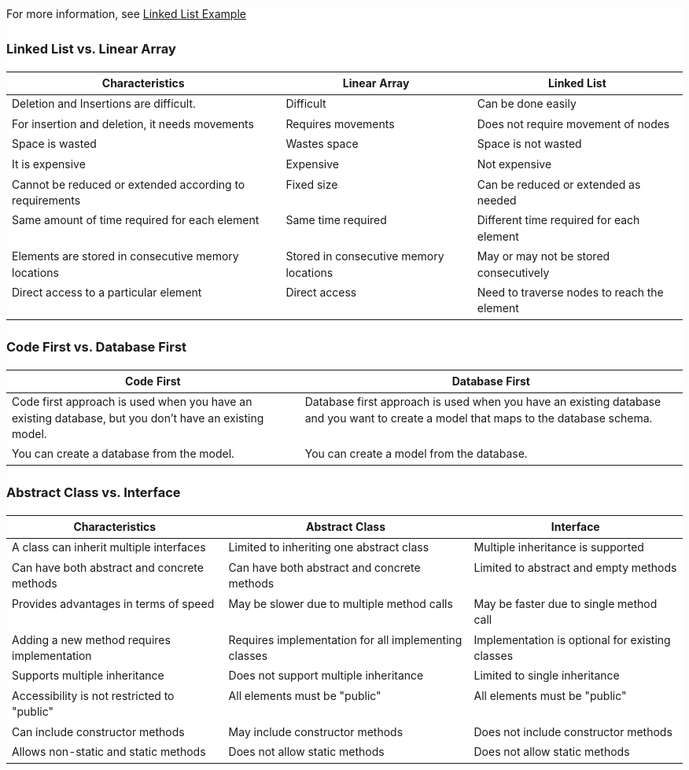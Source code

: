 <script src="https://gist.github.com/samet-byte/d2ea7b3a5450325837cbaab4ae842474.js"></script>

For more information, see [Linked List Example](posts/linked-list-example)



### Linked List vs. Linear Array

|   Characteristics                              | Linear Array                                | Linked List                                  |
|-----------------------------------------------|---------------------------------------------|---------------------------------------------|
| Deletion and Insertions are difficult.         | Difficult                                   | Can be done easily                           |
| For insertion and deletion, it needs movements | Requires movements                         | Does not require movement of nodes           |
| Space is wasted                               | Wastes space                                | Space is not wasted                          |
| It is expensive                               | Expensive                                   | Not expensive                               |
| Cannot be reduced or extended according to requirements | Fixed size                            | Can be reduced or extended as needed        |
| Same amount of time required for each element | Same time required                          | Different time required for each element   |
| Elements are stored in consecutive memory locations | Stored in consecutive memory locations  | May or may not be stored consecutively     |
| Direct access to a particular element          | Direct access                               | Need to traverse nodes to reach the element |


### Code First vs. Database First

| Code First | Database First |
| --- | --- |
| Code first approach is used when you have an existing database, but you don’t have an existing model. | Database first approach is used when you have an existing database and you want to create a model that maps to the database schema. |
| You can create a database from the model. | You can create a model from the database. |


### Abstract Class vs. Interface

| Characteristics                                   | Abstract Class                                     | Interface                                           |
|---------------------------------------------------|-----------------------------------------------------|-----------------------------------------------------|
| A class can inherit multiple interfaces            | Limited to inheriting one abstract class            | Multiple inheritance is supported                   |
| Can have both abstract and concrete methods        | Can have both abstract and concrete methods         | Limited to abstract and empty methods                |
| Provides advantages in terms of speed               | May be slower due to multiple method calls          | May be faster due to single method call              |
| Adding a new method requires implementation        | Requires implementation for all implementing classes| Implementation is optional for existing classes     |
| Supports multiple inheritance                      | Does not support multiple inheritance               | Limited to single inheritance                         |
| Accessibility is not restricted to "public"        | All elements must be "public"                       | All elements must be "public"                        |
| Can include constructor methods                    | May include constructor methods                     | Does not include constructor methods                 |
| Allows non-static and static methods                | Does not allow static methods                       | Does not allow static methods                         |

